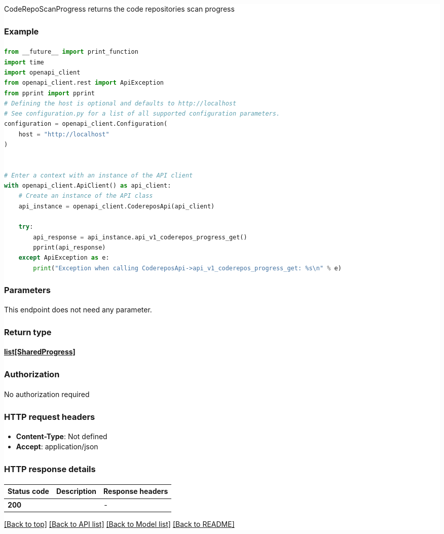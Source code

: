 
CodeRepoScanProgress returns the code repositories scan progress 

### Example

```python
from __future__ import print_function
import time
import openapi_client
from openapi_client.rest import ApiException
from pprint import pprint
# Defining the host is optional and defaults to http://localhost
# See configuration.py for a list of all supported configuration parameters.
configuration = openapi_client.Configuration(
    host = "http://localhost"
)


# Enter a context with an instance of the API client
with openapi_client.ApiClient() as api_client:
    # Create an instance of the API class
    api_instance = openapi_client.CodereposApi(api_client)
    
    try:
        api_response = api_instance.api_v1_coderepos_progress_get()
        pprint(api_response)
    except ApiException as e:
        print("Exception when calling CodereposApi->api_v1_coderepos_progress_get: %s\n" % e)
```

### Parameters
This endpoint does not need any parameter.

### Return type

[**list[SharedProgress]**](SharedProgress.md)

### Authorization

No authorization required

### HTTP request headers

 - **Content-Type**: Not defined
 - **Accept**: application/json

### HTTP response details
| Status code | Description | Response headers |
|-------------|-------------|------------------|
**200** |  |  -  |

[[Back to top]](#) [[Back to API list]](../README.md#documentation-for-api-endpoints) [[Back to Model list]](../README.md#documentation-for-models) [[Back to README]](../README.md)
